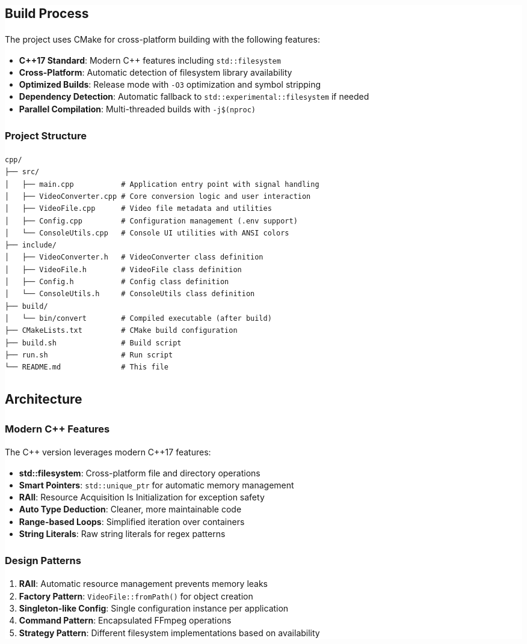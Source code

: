 ## Build Process

The project uses CMake for cross-platform building with the following features:

- **C++17 Standard**: Modern C++ features including `std::filesystem`
- **Cross-Platform**: Automatic detection of filesystem library availability
- **Optimized Builds**: Release mode with `-O3` optimization and symbol stripping
- **Dependency Detection**: Automatic fallback to `std::experimental::filesystem` if needed
- **Parallel Compilation**: Multi-threaded builds with `-j$(nproc)`

### Project Structure

```
cpp/
├── src/
│   ├── main.cpp           # Application entry point with signal handling
│   ├── VideoConverter.cpp # Core conversion logic and user interaction
│   ├── VideoFile.cpp      # Video file metadata and utilities
│   ├── Config.cpp         # Configuration management (.env support)
│   └── ConsoleUtils.cpp   # Console UI utilities with ANSI colors
├── include/
│   ├── VideoConverter.h   # VideoConverter class definition
│   ├── VideoFile.h        # VideoFile class definition
│   ├── Config.h           # Config class definition
│   └── ConsoleUtils.h     # ConsoleUtils class definition
├── build/
│   └── bin/convert        # Compiled executable (after build)
├── CMakeLists.txt         # CMake build configuration
├── build.sh               # Build script
├── run.sh                 # Run script
└── README.md              # This file
```

## Architecture

### Modern C++ Features

The C++ version leverages modern C++17 features:

- **std::filesystem**: Cross-platform file and directory operations
- **Smart Pointers**: `std::unique_ptr` for automatic memory management
- **RAII**: Resource Acquisition Is Initialization for exception safety
- **Auto Type Deduction**: Cleaner, more maintainable code
- **Range-based Loops**: Simplified iteration over containers
- **String Literals**: Raw string literals for regex patterns

### Design Patterns

1. **RAII**: Automatic resource management prevents memory leaks
2. **Factory Pattern**: `VideoFile::fromPath()` for object creation
3. **Singleton-like Config**: Single configuration instance per application
4. **Command Pattern**: Encapsulated FFmpeg operations
5. **Strategy Pattern**: Different filesystem implementations based on availability
